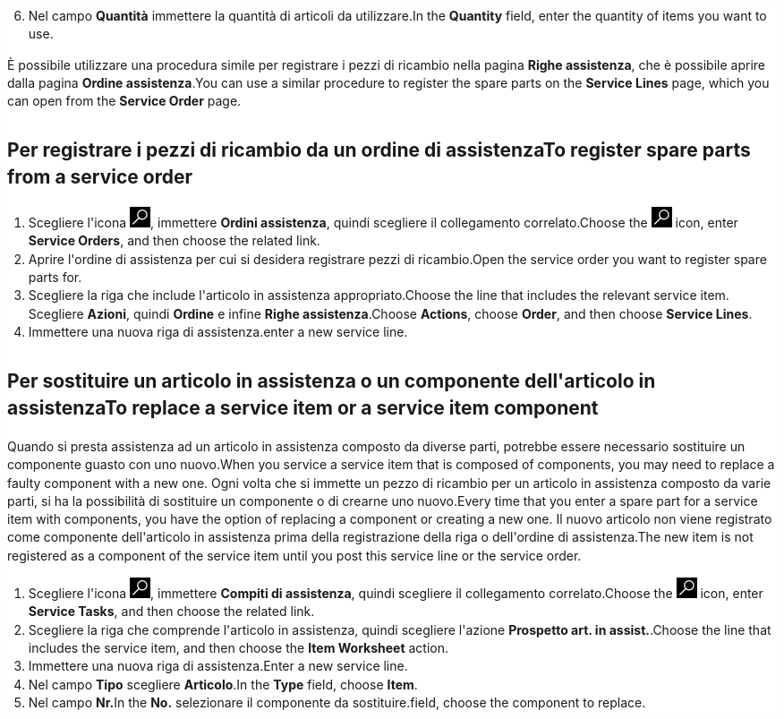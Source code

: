 6. <span data-ttu-id="b66dc-138">Nel campo **Quantità** immettere la quantità di articoli da utilizzare.</span><span class="sxs-lookup"><span data-stu-id="b66dc-138">In the **Quantity** field, enter the quantity of items you want to use.</span></span>  
  
 <span data-ttu-id="b66dc-139">È possibile utilizzare una procedura simile per registrare i pezzi di ricambio nella pagina **Righe assistenza**, che è possibile aprire dalla pagina **Ordine assistenza**.</span><span class="sxs-lookup"><span data-stu-id="b66dc-139">You can use a similar procedure to register the spare parts on the **Service Lines** page, which you can open from the **Service Order** page.</span></span>  
  
## <a name="to-register-spare-parts-from-a-service-order"></a><span data-ttu-id="b66dc-140">Per registrare i pezzi di ricambio da un ordine di assistenza</span><span class="sxs-lookup"><span data-stu-id="b66dc-140">To register spare parts from a service order</span></span>  
1. <span data-ttu-id="b66dc-141">Scegliere l'icona ![Cerca pagina o report](media/ui-search/search_small.png "icona Cerca pagina o report"), immettere **Ordini assistenza**, quindi scegliere il collegamento correlato.</span><span class="sxs-lookup"><span data-stu-id="b66dc-141">Choose the ![Search for Page or Report](media/ui-search/search_small.png "Search for Page or Report icon") icon, enter **Service Orders**, and then choose the related link.</span></span>  
2. <span data-ttu-id="b66dc-142">Aprire l'ordine di assistenza per cui si desidera registrare pezzi di ricambio.</span><span class="sxs-lookup"><span data-stu-id="b66dc-142">Open the service order you want to register spare parts for.</span></span>  
3. <span data-ttu-id="b66dc-143">Scegliere la riga che include l'articolo in assistenza appropriato.</span><span class="sxs-lookup"><span data-stu-id="b66dc-143">Choose the line that includes the relevant service item.</span></span> <span data-ttu-id="b66dc-144">Scegliere **Azioni**, quindi **Ordine** e infine **Righe assistenza**.</span><span class="sxs-lookup"><span data-stu-id="b66dc-144">Choose **Actions**, choose **Order**, and then choose **Service Lines**.</span></span>  
4. <span data-ttu-id="b66dc-145">Immettere una nuova riga di assistenza.</span><span class="sxs-lookup"><span data-stu-id="b66dc-145">enter a new service line.</span></span>  
  
## <a name="to-replace-a-service-item-or-a-service-item-component"></a><span data-ttu-id="b66dc-146">Per sostituire un articolo in assistenza o un componente dell'articolo in assistenza</span><span class="sxs-lookup"><span data-stu-id="b66dc-146">To replace a service item or a service item component</span></span>  
<span data-ttu-id="b66dc-147">Quando si presta assistenza ad un articolo in assistenza composto da diverse parti, potrebbe essere necessario sostituire un componente guasto con uno nuovo.</span><span class="sxs-lookup"><span data-stu-id="b66dc-147">When you service a service item that is composed of components, you may need to replace a faulty component with a new one.</span></span> <span data-ttu-id="b66dc-148">Ogni volta che si immette un pezzo di ricambio per un articolo in assistenza composto da varie parti, si ha la possibilità di sostituire un componente o di crearne uno nuovo.</span><span class="sxs-lookup"><span data-stu-id="b66dc-148">Every time that you enter a spare part for a service item with components, you have the option of replacing a component or creating a new one.</span></span> <span data-ttu-id="b66dc-149">Il nuovo articolo non viene registrato come componente dell'articolo in assistenza prima della registrazione della riga o dell'ordine di assistenza.</span><span class="sxs-lookup"><span data-stu-id="b66dc-149">The new item is not registered as a component of the service item until you post this service line or the service order.</span></span> 
    
1. <span data-ttu-id="b66dc-150">Scegliere l'icona ![Cerca pagina o report](media/ui-search/search_small.png "icona Cerca pagina o report"), immettere **Compiti di assistenza**, quindi scegliere il collegamento correlato.</span><span class="sxs-lookup"><span data-stu-id="b66dc-150">Choose the ![Search for Page or Report](media/ui-search/search_small.png "Search for Page or Report icon") icon, enter **Service Tasks**, and then choose the related link.</span></span> 
2. <span data-ttu-id="b66dc-151">Scegliere la riga che comprende l'articolo in assistenza, quindi scegliere l'azione **Prospetto art. in assist.**.</span><span class="sxs-lookup"><span data-stu-id="b66dc-151">Choose the line that includes the service item, and then choose the **Item Worksheet** action.</span></span>  
3. <span data-ttu-id="b66dc-152">Immettere una nuova riga di assistenza.</span><span class="sxs-lookup"><span data-stu-id="b66dc-152">Enter a new service line.</span></span>  
4. <span data-ttu-id="b66dc-153">Nel campo **Tipo** scegliere **Articolo**.</span><span class="sxs-lookup"><span data-stu-id="b66dc-153">In the **Type** field, choose **Item**.</span></span>  
5. <span data-ttu-id="b66dc-154">Nel campo **Nr.**</span><span class="sxs-lookup"><span data-stu-id="b66dc-154">In the **No.**</span></span> <span data-ttu-id="b66dc-155">selezionare il componente da sostituire.</span><span class="sxs-lookup"><span data-stu-id="b66dc-155">field, choose the component to replace.</span></span>  